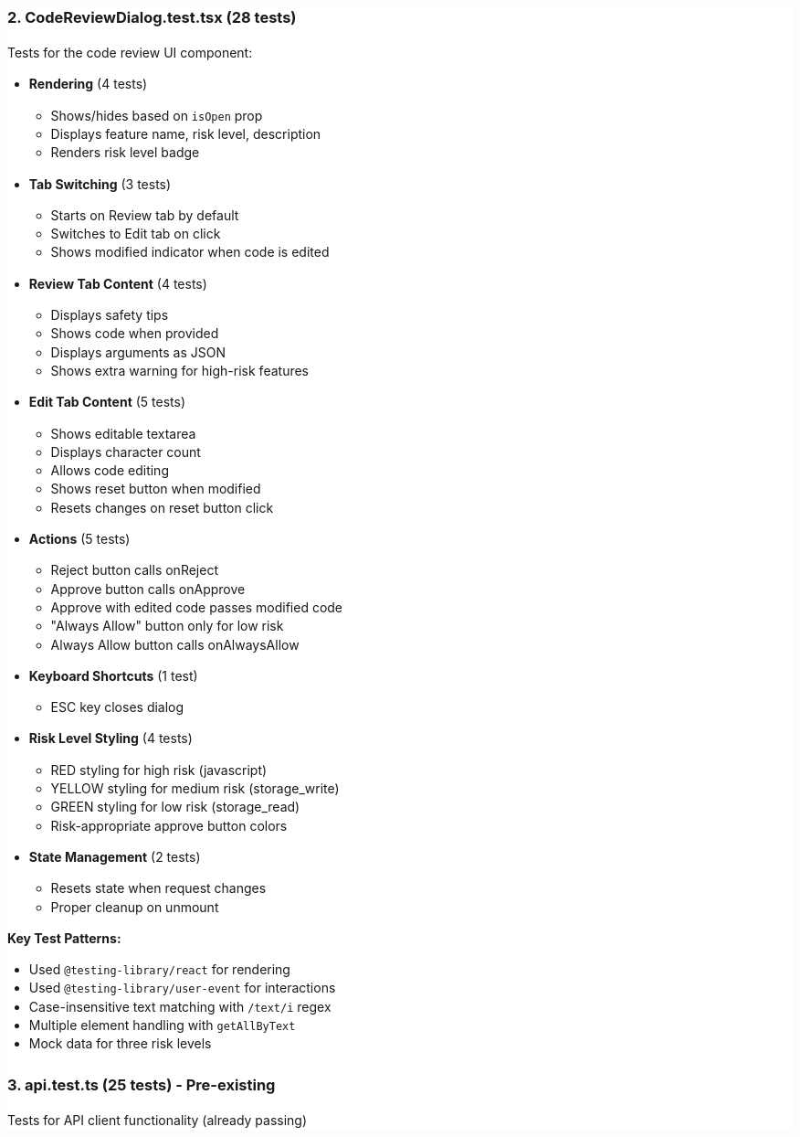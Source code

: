 ### 2. **CodeReviewDialog.test.tsx** (28 tests)
Tests for the code review UI component:

- **Rendering** (4 tests)
  - Shows/hides based on `isOpen` prop
  - Displays feature name, risk level, description
  - Renders risk level badge

- **Tab Switching** (3 tests)
  - Starts on Review tab by default
  - Switches to Edit tab on click
  - Shows modified indicator when code is edited

- **Review Tab Content** (4 tests)
  - Displays safety tips
  - Shows code when provided
  - Displays arguments as JSON
  - Shows extra warning for high-risk features

- **Edit Tab Content** (5 tests)
  - Shows editable textarea
  - Displays character count
  - Allows code editing
  - Shows reset button when modified
  - Resets changes on reset button click

- **Actions** (5 tests)
  - Reject button calls onReject
  - Approve button calls onApprove
  - Approve with edited code passes modified code
  - "Always Allow" button only for low risk
  - Always Allow button calls onAlwaysAllow

- **Keyboard Shortcuts** (1 test)
  - ESC key closes dialog

- **Risk Level Styling** (4 tests)
  - RED styling for high risk (javascript)
  - YELLOW styling for medium risk (storage_write)
  - GREEN styling for low risk (storage_read)
  - Risk-appropriate approve button colors

- **State Management** (2 tests)
  - Resets state when request changes
  - Proper cleanup on unmount

**Key Test Patterns:**
- Used `@testing-library/react` for rendering
- Used `@testing-library/user-event` for interactions
- Case-insensitive text matching with `/text/i` regex
- Multiple element handling with `getAllByText`
- Mock data for three risk levels

### 3. **api.test.ts** (25 tests) - Pre-existing
Tests for API client functionality (already passing)
